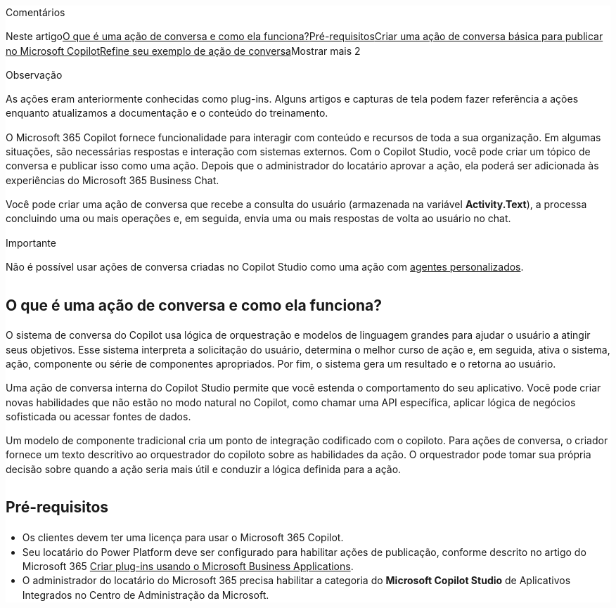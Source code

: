 Comentários

Neste artigo[O que é uma ação de conversa e como ela funciona?](https://learn.microsoft.com/pt-br/microsoft-copilot-studio/copilot-conversational-plugins#what-is-a-conversational-action-and-how-does-it-work)[Pré-requisitos](https://learn.microsoft.com/pt-br/microsoft-copilot-studio/copilot-conversational-plugins#prerequisites)[Criar uma ação de conversa básica para publicar no Microsoft Copilot](https://learn.microsoft.com/pt-br/microsoft-copilot-studio/copilot-conversational-plugins#create-a-basic-conversational-action-to-publish-to-microsoft-copilot)[Refine seu exemplo de ação de conversa](https://learn.microsoft.com/pt-br/microsoft-copilot-studio/copilot-conversational-plugins#refine-your-conversational-action-example)Mostrar mais 2

 Observação

As ações eram anteriormente conhecidas como plug-ins. Alguns artigos e capturas de tela podem fazer referência a ações enquanto atualizamos a documentação e o conteúdo do treinamento.

O Microsoft 365 Copilot fornece funcionalidade para interagir com conteúdo e recursos de toda a sua organização. Em algumas situações, são necessárias respostas e interação com sistemas externos. Com o Copilot Studio, você pode criar um tópico de conversa e publicar isso como uma ação. Depois que o administrador do locatário aprovar a ação, ela poderá ser adicionada às experiências do Microsoft 365 Business Chat.

Você pode criar uma ação de conversa que recebe a consulta do usuário (armazenada na variável **Activity.Text**), a processa concluindo uma ou mais operações e, em seguida, envia uma ou mais respostas de volta ao usuário no chat.

 Importante

Não é possível usar ações de conversa criadas no Copilot Studio como uma ação com [agentes personalizados](https://learn.microsoft.com/pt-br/microsoft-copilot-studio/advanced-plugin-actions).



## O que é uma ação de conversa e como ela funciona?

O sistema de conversa do Copilot usa lógica de orquestração e modelos de linguagem grandes para ajudar o usuário a atingir seus objetivos. Esse sistema interpreta a solicitação do usuário, determina o melhor curso de ação e, em seguida, ativa o sistema, ação, componente ou série de componentes apropriados. Por fim, o sistema gera um resultado e o retorna ao usuário.

Uma ação de conversa interna do Copilot Studio permite que você estenda o comportamento do seu aplicativo. Você pode criar novas habilidades que não estão no modo natural no Copilot, como chamar uma API específica, aplicar lógica de negócios sofisticada ou acessar fontes de dados.

Um modelo de componente tradicional cria um ponto de integração codificado com o copiloto. Para ações de conversa, o criador fornece um texto descritivo ao orquestrador do copiloto sobre as habilidades da ação. O orquestrador pode tomar sua própria decisão sobre quando a ação seria mais útil e conduzir a lógica definida para a ação.



## Pré-requisitos

- Os clientes devem ter uma licença para usar o Microsoft 365 Copilot.
- Seu locatário do Power Platform deve ser configurado para habilitar ações de publicação, conforme descrito no artigo do Microsoft 365 [Criar plug-ins usando o Microsoft Business Applications](https://learn.microsoft.com/pt-br/microsoft-365-copilot/extensibility/overview-business-applications).
- O administrador do locatário do Microsoft 365 precisa habilitar a categoria do **Microsoft Copilot Studio** de Aplicativos Integrados no Centro de Administração da Microsoft.
